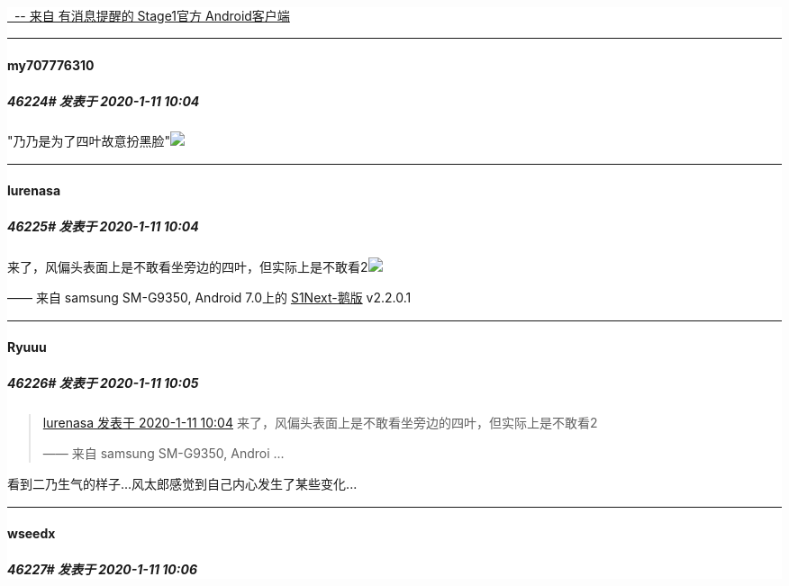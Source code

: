 [  -- 来自 有消息提醒的 Stage1官方 Android客户端](https://www.coolapk.com/apk/140634)







-----

####  my707776310  
##### 46224#       发表于 2020-1-11 10:04




"乃乃是为了四叶故意扮黑脸"<img src="https://static.saraba1st.com/image/smiley/face2017/067.png" referrerpolicy="no-referrer">







-----

####  lurenasa  
##### 46225#       发表于 2020-1-11 10:04




来了，风偏头表面上是不敢看坐旁边的四叶，但实际上是不敢看2<img src="https://static.saraba1st.com/image/smiley/face2017/065.png" referrerpolicy="no-referrer">

—— 来自 samsung SM-G9350, Android 7.0上的 [S1Next-鹅版](https://github.com/ykrank/S1-Next/releases) v2.2.0.1







-----

####  Ryuuu  
##### 46226#       发表于 2020-1-11 10:05



<blockquote><a href="httphttps://bbs.saraba1st.com/2b/forum.php?mod=redirect&amp;goto=findpost&amp;pid=46150473&amp;ptid=1831320" target="_blank">lurenasa 发表于 2020-1-11 10:04</a>
来了，风偏头表面上是不敢看坐旁边的四叶，但实际上是不敢看2

—— 来自 samsung SM-G9350, Androi ...</blockquote>
看到二乃生气的样子...风太郎感觉到自己内心发生了某些变化... 







-----

####  wseedx  
##### 46227#       发表于 2020-1-11 10:06
